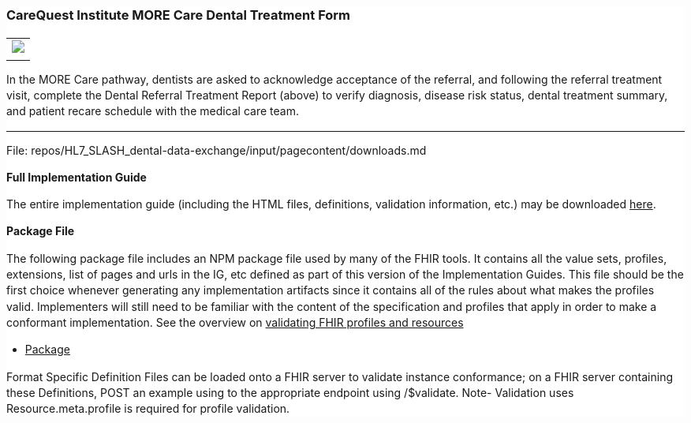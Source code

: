 ### CareQuest Institute MORE Care Dental Treatment Form

<table><tr><td><img src="MORE Care Treatment Report.png" /></td></tr></table>

In the MORE Care pathway, dentists are asked to acknowledge acceptance of the referral, and following the referral treatment visit, complete the Dental Referral Treatment Report (above) to verify diagnosis, disease risk status, dental treatment summary, and patient recare schedule with the medical care team.

---

File: repos/HL7_SLASH_dental-data-exchange/input/pagecontent/downloads.md

**Full Implementation Guide**

The entire implementation guide (including the HTML files, definitions, validation information, etc.) may be downloaded [here](full-ig.zip).

**Package File**

The following package file includes an NPM package file used by many of the FHIR tools. It contains all the value sets, profiles, extensions, list of pages and urls in the IG, etc defined as part of this version of the Implementation Guides. This file should be the first choice whenever generating any implementation artifacts since it contains all of the rules about what makes the profiles valid. Implementers will still need to be familiar with the content of the specification and profiles that apply in order to make a conformant implementation. See the overview on [validating FHIR profiles and resources](http://hl7.org/fhir/R4/validation.html)

* [Package](package.tgz)

Format Specific Definition Files can be loaded onto a FHIR server to validate instance conformance; on a FHIR server containing these Definitions, POST an example using to the appropriate endpoint using /$validate. 
Note- Validation uses Resource.meta.profile is required for profile validation.

